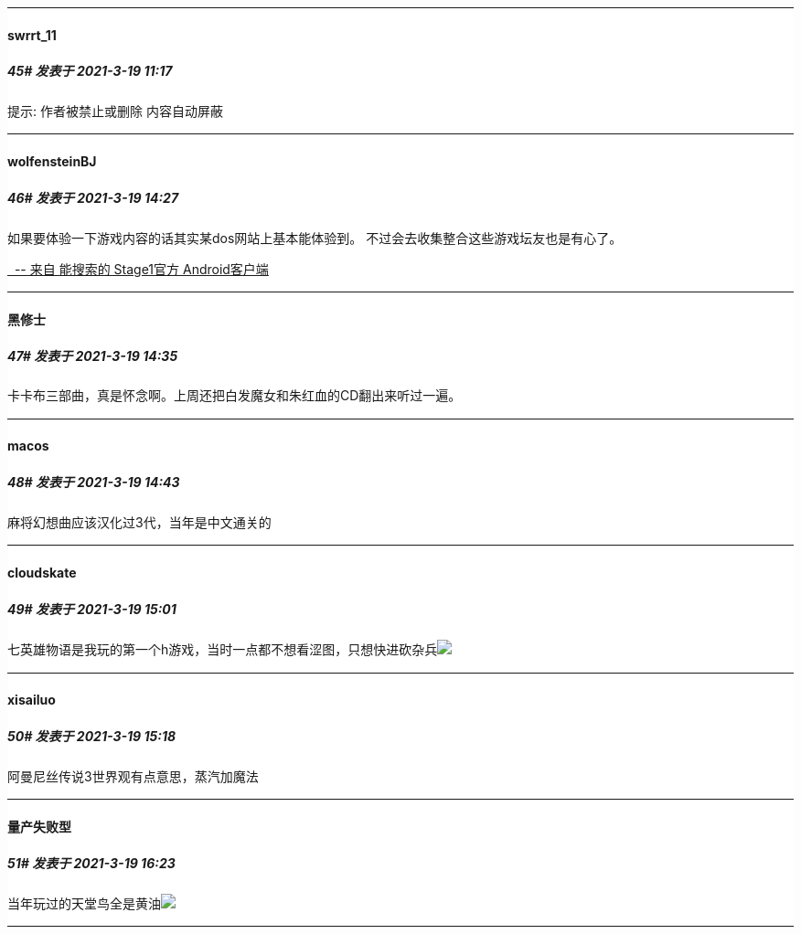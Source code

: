 *****

####  swrrt_11  
##### 45#       发表于 2021-3-19 11:17

提示: 作者被禁止或删除 内容自动屏蔽

*****

####  wolfensteinBJ  
##### 46#       发表于 2021-3-19 14:27

如果要体验一下游戏内容的话其实某dos网站上基本能体验到。
不过会去收集整合这些游戏坛友也是有心了。

[  -- 来自 能搜索的 Stage1官方 Android客户端](https://www.coolapk.com/apk/140634)

*****

####  黑修士  
##### 47#       发表于 2021-3-19 14:35

卡卡布三部曲，真是怀念啊。上周还把白发魔女和朱红血的CD翻出来听过一遍。

*****

####  macos  
##### 48#       发表于 2021-3-19 14:43

麻将幻想曲应该汉化过3代，当年是中文通关的

*****

####  cloudskate  
##### 49#       发表于 2021-3-19 15:01

七英雄物语是我玩的第一个h游戏，当时一点都不想看涩图，只想快进砍杂兵<img src="https://static.saraba1st.com/image/smiley/face2017/066.png" referrerpolicy="no-referrer">

*****

####  xisailuo  
##### 50#       发表于 2021-3-19 15:18

阿曼尼丝传说3世界观有点意思，蒸汽加魔法

*****

####  量产失败型  
##### 51#       发表于 2021-3-19 16:23

当年玩过的天堂鸟全是黄油<img src="https://static.saraba1st.com/image/smiley/face2017/143.png" referrerpolicy="no-referrer">

*****
